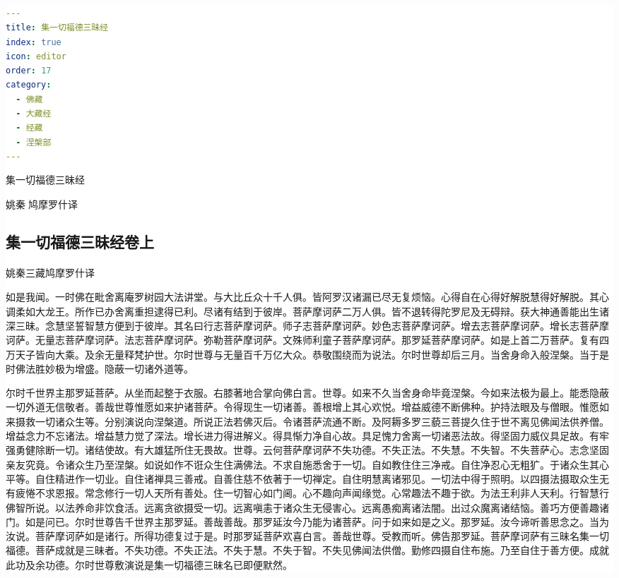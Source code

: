 ```yaml
---
title: 集一切福德三昧经
index: true
icon: editor
order: 17
category:
  - 佛藏
  - 大藏经
  - 经藏
  - 涅槃部
---
```


  集一切福德三昧经  

姚秦 鸠摩罗什译  

## 集一切福德三昧经卷上

姚秦三藏鸠摩罗什译  

如是我闻。一时佛在毗舍离庵罗树园大法讲堂。与大比丘众十千人俱。皆阿罗汉诸漏已尽无复烦恼。心得自在心得好解脱慧得好解脱。其心调柔如大龙王。所作已办舍离重担逮得已利。尽诸有结到于彼岸。菩萨摩诃萨二万人俱。皆不退转得陀罗尼及无碍辩。获大神通善能出生诸深三昧。念慧坚誓智慧方便到于彼岸。其名曰行志菩萨摩诃萨。师子志菩萨摩诃萨。妙色志菩萨摩诃萨。增去志菩萨摩诃萨。增长志菩萨摩诃萨。无量志菩萨摩诃萨。法志菩萨摩诃萨。弥勒菩萨摩诃萨。文殊师利童子菩萨摩诃萨。那罗延菩萨摩诃萨。如是上首二万菩萨。复有四万天子皆向大乘。及余无量释梵护世。尔时世尊与无量百千万亿大众。恭敬围绕而为说法。尔时世尊却后三月。当舍身命入般涅槃。当于是时佛法胜妙极为增盛。隐蔽一切诸外道等。  

尔时千世界主那罗延菩萨。从坐而起整于衣服。右膝著地合掌向佛白言。世尊。如来不久当舍身命毕竟涅槃。今如来法极为最上。能悉隐蔽一切外道无信敬者。善哉世尊惟愿如来护诸菩萨。令得现生一切诸善。善根增上其心欢悦。增益威德不断佛种。护持法眼及与僧眼。惟愿如来摄救一切诸众生等。分别演说向涅槃道。所说正法若佛灭后。令诸菩萨流通不断。及阿耨多罗三藐三菩提久住于世不离见佛闻法供养僧。增益念力不忘诸法。增益慧力觉了深法。增长进力得进解义。得具惭力净自心故。具足愧力舍离一切诸恶法故。得坚固力威仪具足故。有牢强勇健除断一切。诸结使故。有大雄猛所住无畏故。世尊。云何菩萨摩诃萨不失功德。不失正法。不失慧。不失智。不失菩萨心。志念坚固亲友究竟。令诸众生乃至涅槃。如说如作不诳众生住满佛法。不求自施悉舍于一切。自如教住住三净戒。自住净忍心无粗犷。于诸众生其心平等。自住精进作一切业。自住诸禅具三善戒。自善住慈不依著于一切禅定。自住明慧离诸邪见。一切法中得于照明。以四摄法摄取众生无有疲惓不求恩报。常念修行一切人天所有善处。住一切智心如门阃。心不趣向声闻缘觉。心常趣法不趣于欲。为法王利非人天利。行智慧行佛智所说。以法养命非饮食活。远离贪欲摄受一切。远离嗔恚于诸众生无侵害心。远离愚痴离诸法闇。出过众魔离诸结恼。善巧方便善趣诸门。如是问已。尔时世尊告千世界主那罗延。善哉善哉。那罗延汝今乃能为诸菩萨。问于如来如是之义。那罗延。汝今谛听善思念之。当为汝说。菩萨摩诃萨如是诸行。所得功德复过于是。时那罗延菩萨欢喜白言。善哉世尊。受教而听。佛告那罗延。菩萨摩诃萨有三昧名集一切福德。菩萨成就是三昧者。不失功德。不失正法。不失于慧。不失于智。不失见佛闻法供僧。勤修四摄自住布施。乃至自住于善方便。成就此功及余功德。尔时世尊敷演说是集一切福德三昧名已即便默然。  
